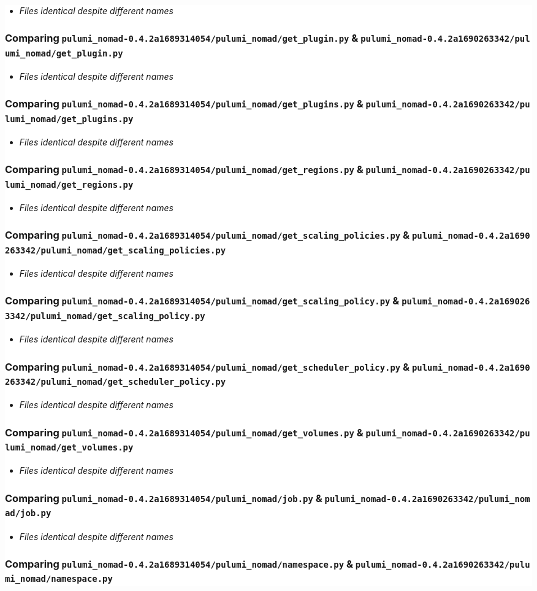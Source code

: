  * *Files identical despite different names*

### Comparing `pulumi_nomad-0.4.2a1689314054/pulumi_nomad/get_plugin.py` & `pulumi_nomad-0.4.2a1690263342/pulumi_nomad/get_plugin.py`

 * *Files identical despite different names*

### Comparing `pulumi_nomad-0.4.2a1689314054/pulumi_nomad/get_plugins.py` & `pulumi_nomad-0.4.2a1690263342/pulumi_nomad/get_plugins.py`

 * *Files identical despite different names*

### Comparing `pulumi_nomad-0.4.2a1689314054/pulumi_nomad/get_regions.py` & `pulumi_nomad-0.4.2a1690263342/pulumi_nomad/get_regions.py`

 * *Files identical despite different names*

### Comparing `pulumi_nomad-0.4.2a1689314054/pulumi_nomad/get_scaling_policies.py` & `pulumi_nomad-0.4.2a1690263342/pulumi_nomad/get_scaling_policies.py`

 * *Files identical despite different names*

### Comparing `pulumi_nomad-0.4.2a1689314054/pulumi_nomad/get_scaling_policy.py` & `pulumi_nomad-0.4.2a1690263342/pulumi_nomad/get_scaling_policy.py`

 * *Files identical despite different names*

### Comparing `pulumi_nomad-0.4.2a1689314054/pulumi_nomad/get_scheduler_policy.py` & `pulumi_nomad-0.4.2a1690263342/pulumi_nomad/get_scheduler_policy.py`

 * *Files identical despite different names*

### Comparing `pulumi_nomad-0.4.2a1689314054/pulumi_nomad/get_volumes.py` & `pulumi_nomad-0.4.2a1690263342/pulumi_nomad/get_volumes.py`

 * *Files identical despite different names*

### Comparing `pulumi_nomad-0.4.2a1689314054/pulumi_nomad/job.py` & `pulumi_nomad-0.4.2a1690263342/pulumi_nomad/job.py`

 * *Files identical despite different names*

### Comparing `pulumi_nomad-0.4.2a1689314054/pulumi_nomad/namespace.py` & `pulumi_nomad-0.4.2a1690263342/pulumi_nomad/namespace.py`
